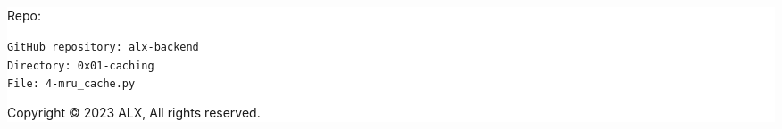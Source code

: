 Repo:

    GitHub repository: alx-backend
    Directory: 0x01-caching
    File: 4-mru_cache.py

Copyright © 2023 ALX, All rights reserved.
